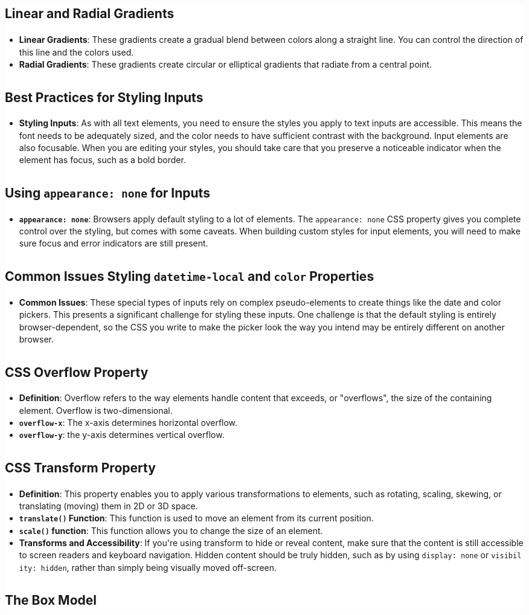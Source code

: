 ## Linear and Radial Gradients

*   **Linear Gradients**: These gradients create a gradual blend between colors along a straight line. You can control the direction of this line and the colors used.
*   **Radial Gradients**: These gradients create circular or elliptical gradients that radiate from a central point.

## Best Practices for Styling Inputs

*   **Styling Inputs**: As with all text elements, you need to ensure the styles you apply to text inputs are accessible. This means the font needs to be adequately sized, and the color needs to have sufficient contrast with the background. Input elements are also focusable. When you are editing your styles, you should take care that you preserve a noticeable indicator when the element has focus, such as a bold border.

## Using `appearance: none` for Inputs

*   **`appearance: none`**: Browsers apply default styling to a lot of elements. The `appearance: none` CSS property gives you complete control over the styling, but comes with some caveats. When building custom styles for input elements, you will need to make sure focus and error indicators are still present.

## Common Issues Styling `datetime-local` and `color` Properties

*   **Common Issues**: These special types of inputs rely on complex pseudo-elements to create things like the date and color pickers. This presents a significant challenge for styling these inputs. One challenge is that the default styling is entirely browser-dependent, so the CSS you write to make the picker look the way you intend may be entirely different on another browser.

## CSS Overflow Property

*   **Definition**: Overflow refers to the way elements handle content that exceeds, or "overflows", the size of the containing element. Overflow is two-dimensional.
*   **`overflow-x`**: The x-axis determines horizontal overflow.
*   **`overflow-y`**: the y-axis determines vertical overflow.

## CSS Transform Property

*   **Definition**: This property enables you to apply various transformations to elements, such as rotating, scaling, skewing, or translating (moving) them in 2D or 3D space.
*   **`translate()` Function**: This function is used to move an element from its current position.
*   **`scale()` function**: This function allows you to change the size of an element.
*   **Transforms and Accessibility**: If you're using transform to hide or reveal content, make sure that the content is still accessible to screen readers and keyboard navigation. Hidden content should be truly hidden, such as by using `display: none` or `visibility: hidden`, rather than simply being visually moved off-screen.

## The Box Model
